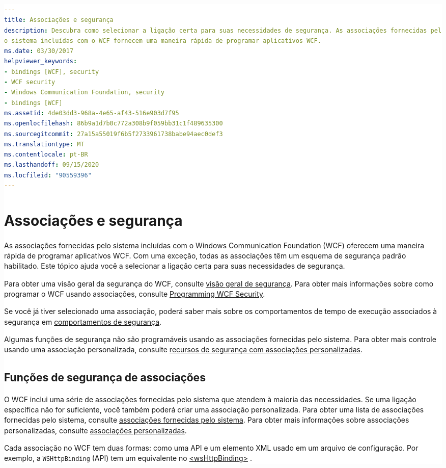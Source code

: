 ```yaml
---
title: Associações e segurança
description: Descubra como selecionar a ligação certa para suas necessidades de segurança. As associações fornecidas pelo sistema incluídas com o WCF fornecem uma maneira rápida de programar aplicativos WCF.
ms.date: 03/30/2017
helpviewer_keywords:
- bindings [WCF], security
- WCF security
- Windows Communication Foundation, security
- bindings [WCF]
ms.assetid: 4de03dd3-968a-4e65-af43-516e903d7f95
ms.openlocfilehash: 86b9a1d7b0c772a308b9f059bb31c1f489635300
ms.sourcegitcommit: 27a15a55019f6b5f2733961738babe94aec0def3
ms.translationtype: MT
ms.contentlocale: pt-BR
ms.lasthandoff: 09/15/2020
ms.locfileid: "90559396"
---
```

# <a name="bindings-and-security"></a>Associações e segurança

As associações fornecidas pelo sistema incluídas com o Windows Communication Foundation (WCF) oferecem uma maneira rápida de programar aplicativos WCF. Com uma exceção, todas as associações têm um esquema de segurança padrão habilitado. Este tópico ajuda você a selecionar a ligação certa para suas necessidades de segurança.

Para obter uma visão geral da segurança do WCF, consulte [visão geral de segurança](security-overview.md). Para obter mais informações sobre como programar o WCF usando associações, consulte [Programming WCF Security](programming-wcf-security.md).

Se você já tiver selecionado uma associação, poderá saber mais sobre os comportamentos de tempo de execução associados à segurança em [comportamentos de segurança](security-behaviors-in-wcf.md).

Algumas funções de segurança não são programáveis usando as associações fornecidas pelo sistema. Para obter mais controle usando uma associação personalizada, consulte [recursos de segurança com associações personalizadas](security-capabilities-with-custom-bindings.md).

## <a name="security-functions-of-bindings"></a>Funções de segurança de associações

O WCF inclui uma série de associações fornecidas pelo sistema que atendem à maioria das necessidades. Se uma ligação específica não for suficiente, você também poderá criar uma associação personalizada. Para obter uma lista de associações fornecidas pelo sistema, consulte [associações fornecidas pelo sistema](../system-provided-bindings.md). Para obter mais informações sobre associações personalizadas, consulte [associações personalizadas](../extending/custom-bindings.md).

Cada associação no WCF tem duas formas: como uma API e um elemento XML usado em um arquivo de configuração. Por exemplo, a `WSHttpBinding` (API) tem um equivalente no [\<wsHttpBinding>](../../configure-apps/file-schema/wcf/wshttpbinding.md) .
